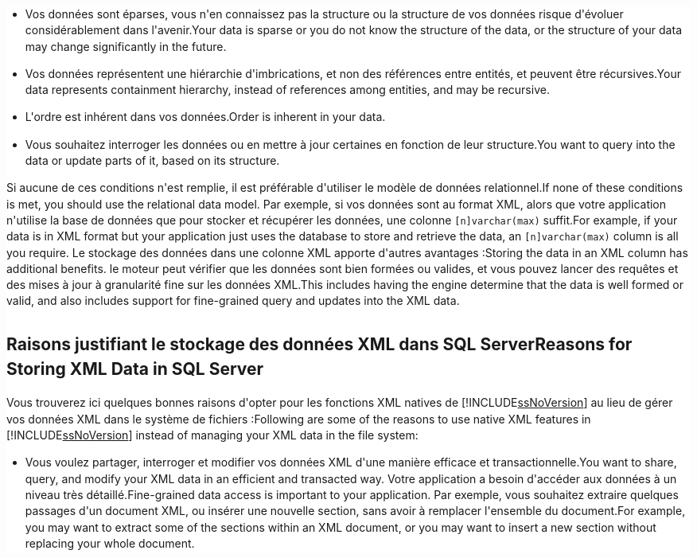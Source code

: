 -   <span data-ttu-id="3a0f2-110">Vos données sont éparses, vous n'en connaissez pas la structure ou la structure de vos données risque d'évoluer considérablement dans l'avenir.</span><span class="sxs-lookup"><span data-stu-id="3a0f2-110">Your data is sparse or you do not know the structure of the data, or the structure of your data may change significantly in the future.</span></span>  
  
-   <span data-ttu-id="3a0f2-111">Vos données représentent une hiérarchie d'imbrications, et non des références entre entités, et peuvent être récursives.</span><span class="sxs-lookup"><span data-stu-id="3a0f2-111">Your data represents containment hierarchy, instead of references among entities, and may be recursive.</span></span>  
  
-   <span data-ttu-id="3a0f2-112">L'ordre est inhérent dans vos données.</span><span class="sxs-lookup"><span data-stu-id="3a0f2-112">Order is inherent in your data.</span></span>  
  
-   <span data-ttu-id="3a0f2-113">Vous souhaitez interroger les données ou en mettre à jour certaines en fonction de leur structure.</span><span class="sxs-lookup"><span data-stu-id="3a0f2-113">You want to query into the data or update parts of it, based on its structure.</span></span>  
  
 <span data-ttu-id="3a0f2-114">Si aucune de ces conditions n'est remplie, il est préférable d'utiliser le modèle de données relationnel.</span><span class="sxs-lookup"><span data-stu-id="3a0f2-114">If none of these conditions is met, you should use the relational data model.</span></span> <span data-ttu-id="3a0f2-115">Par exemple, si vos données sont au format XML, alors que votre application n'utilise la base de données que pour stocker et récupérer les données, une colonne `[n]varchar(max)` suffit.</span><span class="sxs-lookup"><span data-stu-id="3a0f2-115">For example, if your data is in XML format but your application just uses the database to store and retrieve the data, an `[n]varchar(max)` column is all you require.</span></span> <span data-ttu-id="3a0f2-116">Le stockage des données dans une colonne XML apporte d'autres avantages :</span><span class="sxs-lookup"><span data-stu-id="3a0f2-116">Storing the data in an XML column has additional benefits.</span></span> <span data-ttu-id="3a0f2-117">le moteur peut vérifier que les données sont bien formées ou valides, et vous pouvez lancer des requêtes et des mises à jour à granularité fine sur les données XML.</span><span class="sxs-lookup"><span data-stu-id="3a0f2-117">This includes having the engine determine that the data is well formed or valid, and also includes support for fine-grained query and updates into the XML data.</span></span>  
  
## <a name="reasons-for-storing-xml-data-in-sql-server"></a><span data-ttu-id="3a0f2-118">Raisons justifiant le stockage des données XML dans SQL Server</span><span class="sxs-lookup"><span data-stu-id="3a0f2-118">Reasons for Storing XML Data in SQL Server</span></span>  
 <span data-ttu-id="3a0f2-119">Vous trouverez ici quelques bonnes raisons d'opter pour les fonctions XML natives de [!INCLUDE[ssNoVersion](../../includes/ssnoversion-md.md)] au lieu de gérer vos données XML dans le système de fichiers :</span><span class="sxs-lookup"><span data-stu-id="3a0f2-119">Following are some of the reasons to use native XML features in [!INCLUDE[ssNoVersion](../../includes/ssnoversion-md.md)] instead of managing your XML data in the file system:</span></span>  
  
-   <span data-ttu-id="3a0f2-120">Vous voulez partager, interroger et modifier vos données XML d'une manière efficace et transactionnelle.</span><span class="sxs-lookup"><span data-stu-id="3a0f2-120">You want to share, query, and modify your XML data in an efficient and transacted way.</span></span> <span data-ttu-id="3a0f2-121">Votre application a besoin d'accéder aux données à un niveau très détaillé.</span><span class="sxs-lookup"><span data-stu-id="3a0f2-121">Fine-grained data access is important to your application.</span></span> <span data-ttu-id="3a0f2-122">Par exemple, vous souhaitez extraire quelques passages d'un document XML, ou insérer une nouvelle section, sans avoir à remplacer l'ensemble du document.</span><span class="sxs-lookup"><span data-stu-id="3a0f2-122">For example, you may want to extract some of the sections within an XML document, or you may want to insert a new section without replacing your whole document.</span></span>  
  